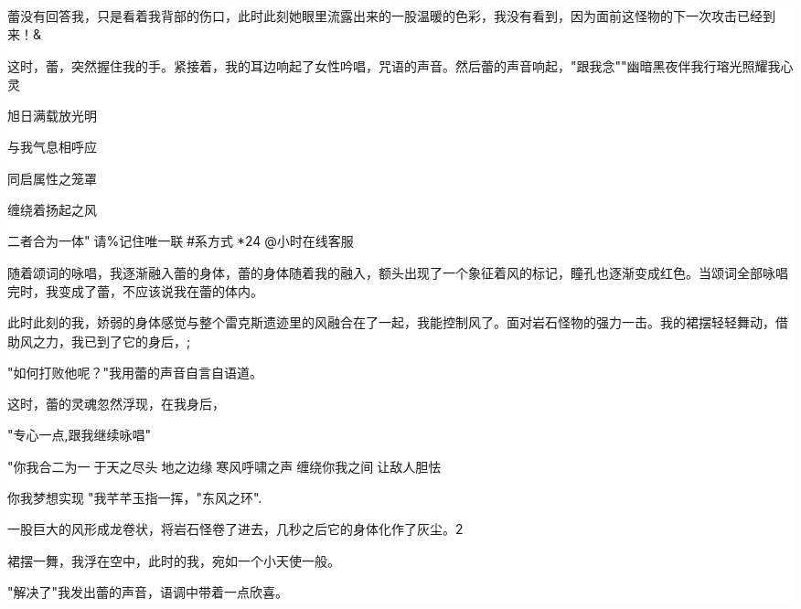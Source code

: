 蕾没有回答我，只是看着我背部的伤口，此时此刻她眼里流露出来的一股温暖的色彩，我没有看到，因为面前这怪物的下一次攻击已经到来！&





这时，蕾，突然握住我的手。紧接着，我的耳边响起了女性吟唱，咒语的声音。然后蕾的声音响起，"跟我念""幽暗黑夜伴我行瑢光照耀我心灵



旭日满载放光明



与我气息相呼应



同启属性之笼罩



缠绕着扬起之风



二者合为一体" 请%记住唯一联 #系方式 *24 @小时在线客服





随着颂词的咏唱，我逐渐融入蕾的身体，蕾的身体随着我的融入，额头出现了一个象征着风的标记，瞳孔也逐渐变成红色。当颂词全部咏唱完时，我变成了蕾，不应该说我在蕾的体内。



此时此刻的我，娇弱的身体感觉与整个雷克斯遗迹里的风融合在了一起，我能控制风了。面对岩石怪物的强力一击。我的裙摆轻轻舞动，借助风之力，我已到了它的身后，;





"如何打败他呢？"我用蕾的声音自言自语道。





这时，蕾的灵魂忽然浮现，在我身后，





"专心一点,跟我继续咏唱"





"你我合二为一 于天之尽头 地之边缘 寒风呼啸之声 缠绕你我之间 让敌人胆怯

你我梦想实现 "我芊芊玉指一挥，"东风之环".



一股巨大的风形成龙卷状，将岩石怪卷了进去，几秒之后它的身体化作了灰尘。2



裙摆一舞，我浮在空中，此时的我，宛如一个小天使一般。





"解决了"我发出蕾的声音，语调中带着一点欣喜。

